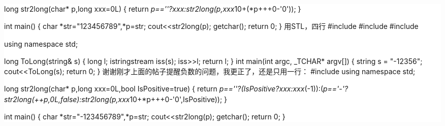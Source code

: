 long str2long(char* p,long xxx=0L)
{
return *p==''?xxx:str2long(p,xxx*10+(*p+++0-'0'));
}

int main()
{
char *str="123456789",*p=str;
cout<<str2long(p);
getchar();
return 0;
}
用STL，四行
#include <sstream>
#include <iostream>
#include <string>

using namespace std;

long ToLong(string& s)
{
long l;
istringstream iss(s);
iss>>l;
return l;
}
int main(int argc, _TCHAR* argv[])
{
string s = "-12356";
cout<<ToLong(s);
return 0;
}
谢谢刚才上面的帖子提醒负数的问题，我更正了，还是只用一行：
#include <iostream>
using namespace std;

long str2long(char* p,long xxx=0L,bool IsPositive=true)
{
return *p==''?(IsPositive?xxx:xxx*(-1)):(*p=='-'?str2long(++p,0L,false):str2long(p,xxx*10+*p+++0-'0',IsPositive));
}

int main()
{
char *str="-123456789",*p=str;
cout<<str2long(p);
getchar();
return 0;
}
